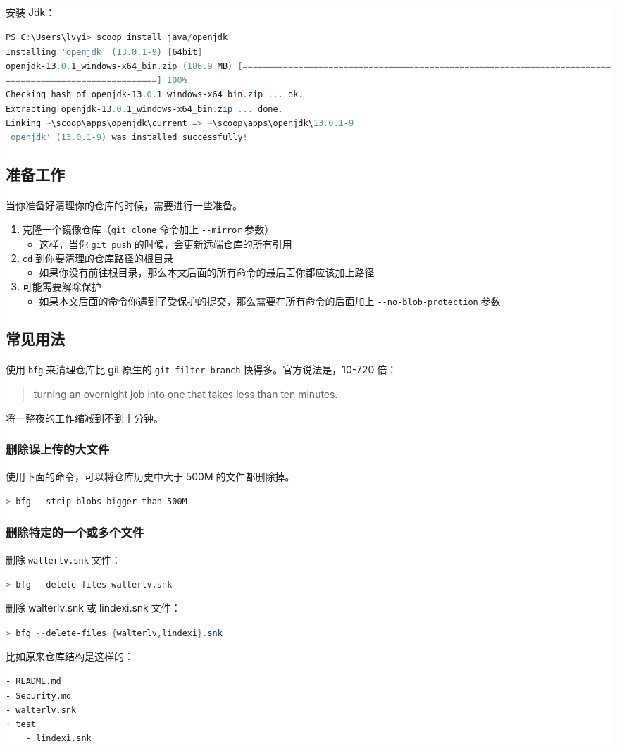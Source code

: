 安装 Jdk：

```powershell
PS C:\Users\lvyi> scoop install java/openjdk
Installing 'openjdk' (13.0.1-9) [64bit]
openjdk-13.0.1_windows-x64_bin.zip (186.9 MB) [=======================================================================================================] 100%
Checking hash of openjdk-13.0.1_windows-x64_bin.zip ... ok.
Extracting openjdk-13.0.1_windows-x64_bin.zip ... done.
Linking ~\scoop\apps\openjdk\current => ~\scoop\apps\openjdk\13.0.1-9
'openjdk' (13.0.1-9) was installed successfully!
```
## 准备工作

当你准备好清理你的仓库的时候，需要进行一些准备。

1. 克隆一个镜像仓库（`git clone` 命令加上 `--mirror` 参数）
    - 这样，当你 `git push` 的时候，会更新远端仓库的所有引用
1. `cd` 到你要清理的仓库路径的根目录
    - 如果你没有前往根目录，那么本文后面的所有命令的最后面你都应该加上路径
1. 可能需要解除保护
    - 如果本文后面的命令你遇到了受保护的提交，那么需要在所有命令的后面加上 `--no-blob-protection` 参数

## 常见用法

使用 `bfg` 来清理仓库比 git 原生的 `git-filter-branch` 快得多。官方说法是，10-720 倍：

>  turning an overnight job into one that takes less than ten minutes.

将一整夜的工作缩减到不到十分钟。

### 删除误上传的大文件

使用下面的命令，可以将仓库历史中大于 500M 的文件都删除掉。

```powershell
> bfg --strip-blobs-bigger-than 500M
```

### 删除特定的一个或多个文件

删除 `walterlv.snk` 文件：

```powershell
> bfg --delete-files walterlv.snk
```

删除 walterlv.snk 或 lindexi.snk 文件：

```powershell
> bfg --delete-files {walterlv,lindexi}.snk
```

比如原来仓库结构是这样的：

```
- README.md
- Security.md
- walterlv.snk
+ test
    - lindexi.snk
```
